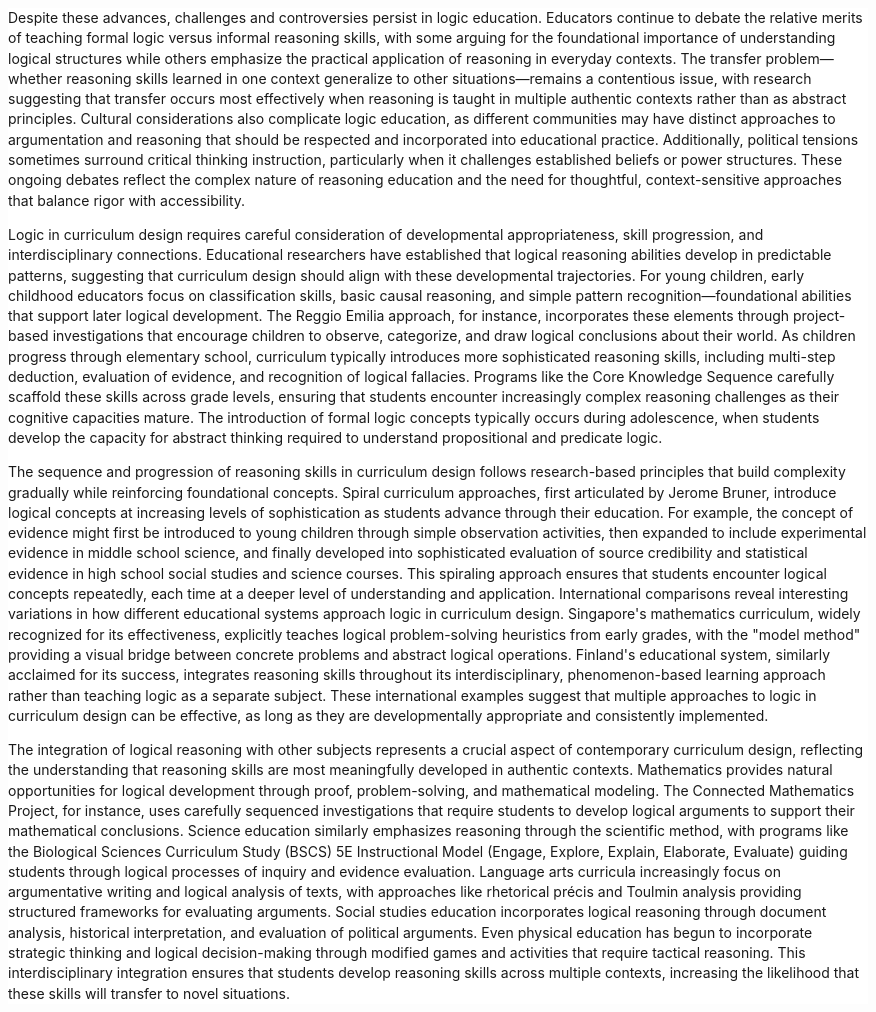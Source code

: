 Despite these advances, challenges and controversies persist in logic education. Educators continue to debate the relative merits of teaching formal logic versus informal reasoning skills, with some arguing for the foundational importance of understanding logical structures while others emphasize the practical application of reasoning in everyday contexts. The transfer problem—whether reasoning skills learned in one context generalize to other situations—remains a contentious issue, with research suggesting that transfer occurs most effectively when reasoning is taught in multiple authentic contexts rather than as abstract principles. Cultural considerations also complicate logic education, as different communities may have distinct approaches to argumentation and reasoning that should be respected and incorporated into educational practice. Additionally, political tensions sometimes surround critical thinking instruction, particularly when it challenges established beliefs or power structures. These ongoing debates reflect the complex nature of reasoning education and the need for thoughtful, context-sensitive approaches that balance rigor with accessibility.

Logic in curriculum design requires careful consideration of developmental appropriateness, skill progression, and interdisciplinary connections. Educational researchers have established that logical reasoning abilities develop in predictable patterns, suggesting that curriculum design should align with these developmental trajectories. For young children, early childhood educators focus on classification skills, basic causal reasoning, and simple pattern recognition—foundational abilities that support later logical development. The Reggio Emilia approach, for instance, incorporates these elements through project-based investigations that encourage children to observe, categorize, and draw logical conclusions about their world. As children progress through elementary school, curriculum typically introduces more sophisticated reasoning skills, including multi-step deduction, evaluation of evidence, and recognition of logical fallacies. Programs like the Core Knowledge Sequence carefully scaffold these skills across grade levels, ensuring that students encounter increasingly complex reasoning challenges as their cognitive capacities mature. The introduction of formal logic concepts typically occurs during adolescence, when students develop the capacity for abstract thinking required to understand propositional and predicate logic.

The sequence and progression of reasoning skills in curriculum design follows research-based principles that build complexity gradually while reinforcing foundational concepts. Spiral curriculum approaches, first articulated by Jerome Bruner, introduce logical concepts at increasing levels of sophistication as students advance through their education. For example, the concept of evidence might first be introduced to young children through simple observation activities, then expanded to include experimental evidence in middle school science, and finally developed into sophisticated evaluation of source credibility and statistical evidence in high school social studies and science courses. This spiraling approach ensures that students encounter logical concepts repeatedly, each time at a deeper level of understanding and application. International comparisons reveal interesting variations in how different educational systems approach logic in curriculum design. Singapore's mathematics curriculum, widely recognized for its effectiveness, explicitly teaches logical problem-solving heuristics from early grades, with the "model method" providing a visual bridge between concrete problems and abstract logical operations. Finland's educational system, similarly acclaimed for its success, integrates reasoning skills throughout its interdisciplinary, phenomenon-based learning approach rather than teaching logic as a separate subject. These international examples suggest that multiple approaches to logic in curriculum design can be effective, as long as they are developmentally appropriate and consistently implemented.

The integration of logical reasoning with other subjects represents a crucial aspect of contemporary curriculum design, reflecting the understanding that reasoning skills are most meaningfully developed in authentic contexts. Mathematics provides natural opportunities for logical development through proof, problem-solving, and mathematical modeling. The Connected Mathematics Project, for instance, uses carefully sequenced investigations that require students to develop logical arguments to support their mathematical conclusions. Science education similarly emphasizes reasoning through the scientific method, with programs like the Biological Sciences Curriculum Study (BSCS) 5E Instructional Model (Engage, Explore, Explain, Elaborate, Evaluate) guiding students through logical processes of inquiry and evidence evaluation. Language arts curricula increasingly focus on argumentative writing and logical analysis of texts, with approaches like rhetorical précis and Toulmin analysis providing structured frameworks for evaluating arguments. Social studies education incorporates logical reasoning through document analysis, historical interpretation, and evaluation of political arguments. Even physical education has begun to incorporate strategic thinking and logical decision-making through modified games and activities that require tactical reasoning. This interdisciplinary integration ensures that students develop reasoning skills across multiple contexts, increasing the likelihood that these skills will transfer to novel situations.
